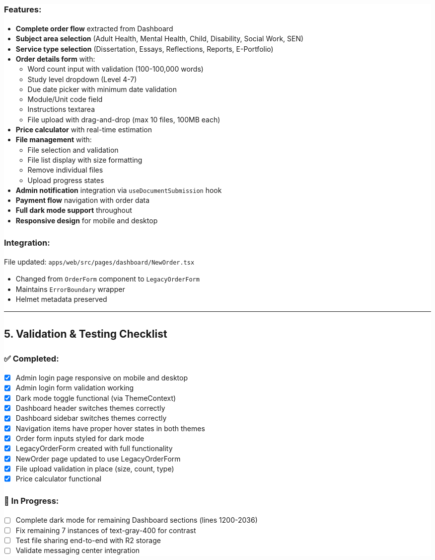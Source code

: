 ### Features:
- **Complete order flow** extracted from Dashboard
- **Subject area selection** (Adult Health, Mental Health, Child, Disability, Social Work, SEN)
- **Service type selection** (Dissertation, Essays, Reflections, Reports, E-Portfolio)
- **Order details form** with:
  - Word count input with validation (100-100,000 words)
  - Study level dropdown (Level 4-7)
  - Due date picker with minimum date validation
  - Module/Unit code field
  - Instructions textarea
  - File upload with drag-and-drop (max 10 files, 100MB each)
- **Price calculator** with real-time estimation
- **File management** with:
  - File selection and validation
  - File list display with size formatting
  - Remove individual files
  - Upload progress states
- **Admin notification** integration via `useDocumentSubmission` hook
- **Payment flow** navigation with order data
- **Full dark mode support** throughout
- **Responsive design** for mobile and desktop

### Integration:
File updated: `apps/web/src/pages/dashboard/NewOrder.tsx`
- Changed from `OrderForm` component to `LegacyOrderForm`
- Maintains `ErrorBoundary` wrapper
- Helmet metadata preserved

---

## 5. Validation & Testing Checklist

### ✅ Completed:
- [x] Admin login page responsive on mobile and desktop
- [x] Admin login form validation working
- [x] Dark mode toggle functional (via ThemeContext)
- [x] Dashboard header switches themes correctly
- [x] Dashboard sidebar switches themes correctly
- [x] Navigation items have proper hover states in both themes
- [x] Order form inputs styled for dark mode
- [x] LegacyOrderForm created with full functionality
- [x] NewOrder page updated to use LegacyOrderForm
- [x] File upload validation in place (size, count, type)
- [x] Price calculator functional

### 🔄 In Progress:
- [ ] Complete dark mode for remaining Dashboard sections (lines 1200-2036)
- [ ] Fix remaining 7 instances of text-gray-400 for contrast
- [ ] Test file sharing end-to-end with R2 storage
- [ ] Validate messaging center integration
